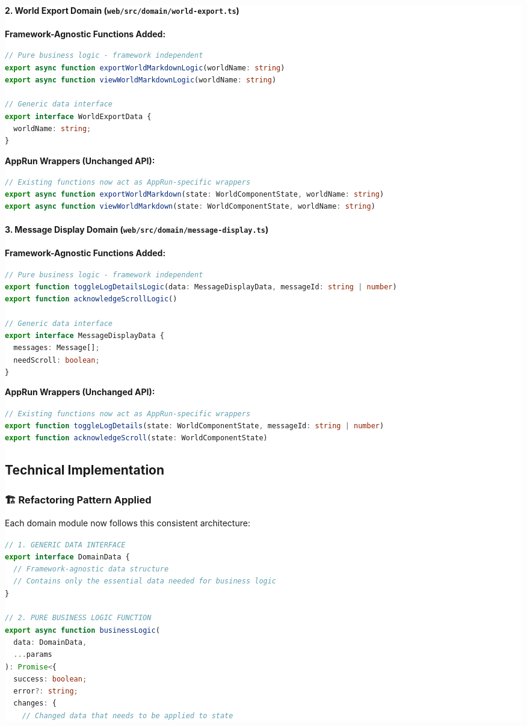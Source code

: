 #### 2. World Export Domain (`web/src/domain/world-export.ts`)

**Framework-Agnostic Functions Added:**
```typescript
// Pure business logic - framework independent
export async function exportWorldMarkdownLogic(worldName: string)
export async function viewWorldMarkdownLogic(worldName: string)

// Generic data interface
export interface WorldExportData {
  worldName: string;
}
```

**AppRun Wrappers (Unchanged API):**
```typescript
// Existing functions now act as AppRun-specific wrappers
export async function exportWorldMarkdown(state: WorldComponentState, worldName: string)
export async function viewWorldMarkdown(state: WorldComponentState, worldName: string)
```

#### 3. Message Display Domain (`web/src/domain/message-display.ts`)

**Framework-Agnostic Functions Added:**
```typescript
// Pure business logic - framework independent
export function toggleLogDetailsLogic(data: MessageDisplayData, messageId: string | number)
export function acknowledgeScrollLogic()

// Generic data interface
export interface MessageDisplayData {
  messages: Message[];
  needScroll: boolean;
}
```

**AppRun Wrappers (Unchanged API):**
```typescript
// Existing functions now act as AppRun-specific wrappers
export function toggleLogDetails(state: WorldComponentState, messageId: string | number)
export function acknowledgeScroll(state: WorldComponentState)
```

## Technical Implementation

### 🏗️ **Refactoring Pattern Applied**

Each domain module now follows this consistent architecture:

```typescript
// 1. GENERIC DATA INTERFACE
export interface DomainData {
  // Framework-agnostic data structure
  // Contains only the essential data needed for business logic
}

// 2. PURE BUSINESS LOGIC FUNCTION
export async function businessLogic(
  data: DomainData,
  ...params
): Promise<{
  success: boolean;
  error?: string;
  changes: {
    // Changed data that needs to be applied to state
```